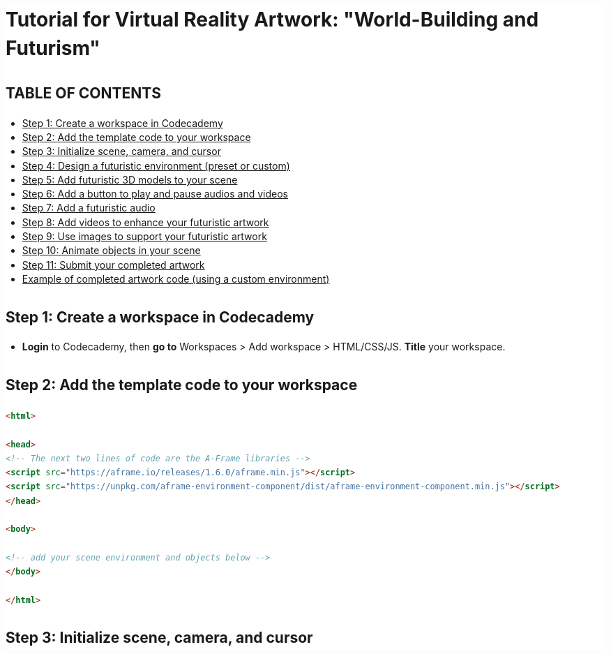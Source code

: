 # Tutorial for Virtual Reality Artwork: "World-Building and Futurism"

## TABLE OF CONTENTS
- [Step 1: Create a workspace in Codecademy](#step-1-create-a-workspace-in-codecademy)
- [Step 2: Add the template code to your workspace](#step-2-add-the-template-code-to-your-workspace)
- [Step 3: Initialize scene, camera, and cursor](#step-3-initialize-scene-camera-and-cursor)
- [Step 4: Design a futuristic environment (preset or custom)](#step-4-design-a-futuristic-environment-preset-or-custom)
- [Step 5: Add futuristic 3D models to your scene](#step-5-add-futuristic-3D-models-to-your-scene)
- [Step 6: Add a button to play and pause audios and videos](#add-a-button-to-play-and-pause-audios-and-videos)
- [Step 7: Add a futuristic audio](#add-a-futuristic-audio)
- [Step 8: Add videos to enhance your futuristic artwork](#step-7-add-videos-to-support-your-futuristic-artwork)
- [Step 9: Use images to support your futuristic artwork](#step-6-use-images-to-support-your-futuristic-artwork)
- [Step 10: Animate objects in your scene](#step-8-animate-objects-in-your-scene)
- [Step 11: Submit your completed artwork](#step-9-submit-your-completed-artwork)
- [Example of completed artwork code (using a custom environment)](#example-of-completed-artwork-code-using-a-custom-environment)

## Step 1: Create a workspace in Codecademy

- **Login** to Codecademy, then **go to** Workspaces > Add workspace > HTML/CSS/JS. **Title** your workspace.

## Step 2: Add the template code to your workspace

```html
<html>

<head>
<!-- The next two lines of code are the A-Frame libraries -->
<script src="https://aframe.io/releases/1.6.0/aframe.min.js"></script>
<script src="https://unpkg.com/aframe-environment-component/dist/aframe-environment-component.min.js"></script>
</head>

<body>

<!-- add your scene environment and objects below -->
</body>

</html>
```

## Step 3: Initialize scene, camera, and cursor
